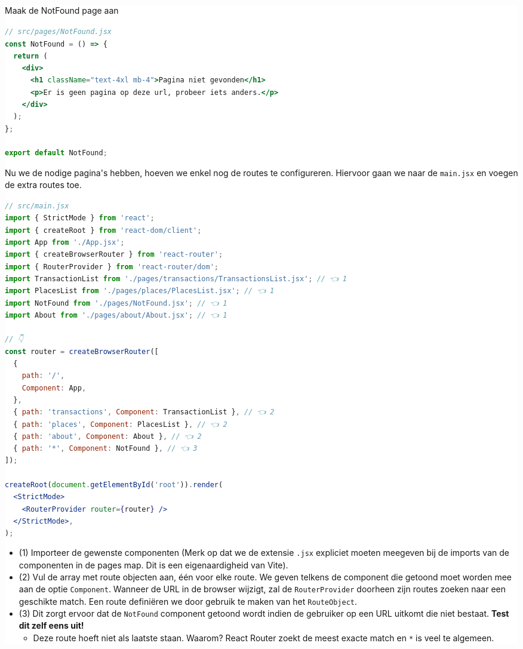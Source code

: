 Maak de NotFound page aan

```jsx
// src/pages/NotFound.jsx
const NotFound = () => {
  return (
    <div>
      <h1 className="text-4xl mb-4">Pagina niet gevonden</h1>
      <p>Er is geen pagina op deze url, probeer iets anders.</p>
    </div>
  );
};

export default NotFound;
```

Nu we de nodige pagina's hebben, hoeven we enkel nog de routes te configureren. Hiervoor gaan we naar de `main.jsx` en voegen de extra routes toe.

```jsx
// src/main.jsx
import { StrictMode } from 'react';
import { createRoot } from 'react-dom/client';
import App from './App.jsx';
import { createBrowserRouter } from 'react-router';
import { RouterProvider } from 'react-router/dom';
import TransactionList from './pages/transactions/TransactionsList.jsx'; // 👈 1
import PlacesList from './pages/places/PlacesList.jsx'; // 👈 1
import NotFound from './pages/NotFound.jsx'; // 👈 1
import About from './pages/about/About.jsx'; // 👈 1

// 👇
const router = createBrowserRouter([
  {
    path: '/',
    Component: App,
  },
  { path: 'transactions', Component: TransactionList }, // 👈 2
  { path: 'places', Component: PlacesList }, // 👈 2
  { path: 'about', Component: About }, // 👈 2
  { path: '*', Component: NotFound }, // 👈 3
]);

createRoot(document.getElementById('root')).render(
  <StrictMode>
    <RouterProvider router={router} />
  </StrictMode>,
);
```

- (1) Importeer de gewenste componenten (Merk op dat we de extensie `.jsx` expliciet moeten meegeven bij de imports van de componenten in de pages map. Dit is een eigenaardigheid van Vite).
- (2) Vul de array met route objecten aan, één voor elke route. We geven telkens de component die getoond moet worden mee aan de optie `Component`. Wanneer de URL in de browser wijzigt, zal de `RouterProvider` doorheen zijn routes zoeken naar een geschikte match. Een route definiëren we door gebruik te maken van het `RouteObject`.
- (3) Dit zorgt ervoor dat de `NotFound` component getoond wordt indien de gebruiker op een URL uitkomt die niet bestaat. **Test dit zelf eens uit!**
  - Deze route hoeft niet als laatste staan. Waarom? React Router zoekt de meest exacte match en `*` is veel te algemeen.
